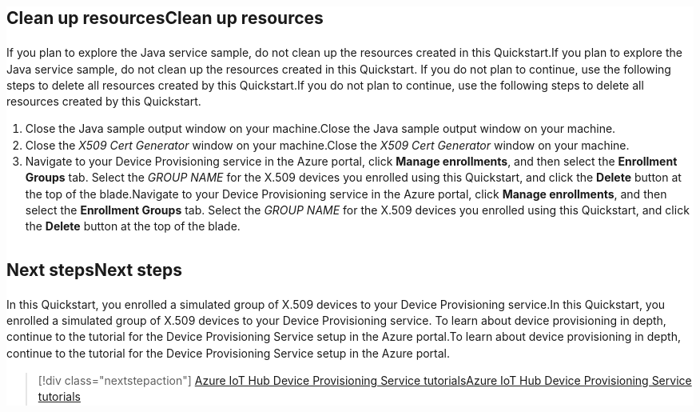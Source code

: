 
## <a name="clean-up-resources"></a><span data-ttu-id="0e480-173">Clean up resources</span><span class="sxs-lookup"><span data-stu-id="0e480-173">Clean up resources</span></span>
<span data-ttu-id="0e480-174">If you plan to explore the Java service sample, do not clean up the resources created in this Quickstart.</span><span class="sxs-lookup"><span data-stu-id="0e480-174">If you plan to explore the Java service sample, do not clean up the resources created in this Quickstart.</span></span> <span data-ttu-id="0e480-175">If you do not plan to continue, use the following steps to delete all resources created by this Quickstart.</span><span class="sxs-lookup"><span data-stu-id="0e480-175">If you do not plan to continue, use the following steps to delete all resources created by this Quickstart.</span></span>

1. <span data-ttu-id="0e480-176">Close the Java sample output window on your machine.</span><span class="sxs-lookup"><span data-stu-id="0e480-176">Close the Java sample output window on your machine.</span></span>
1. <span data-ttu-id="0e480-177">Close the _X509 Cert Generator_ window on your machine.</span><span class="sxs-lookup"><span data-stu-id="0e480-177">Close the _X509 Cert Generator_ window on your machine.</span></span>
1. <span data-ttu-id="0e480-178">Navigate to your Device Provisioning service in the Azure portal, click **Manage enrollments**, and then select the **Enrollment Groups** tab. Select the *GROUP NAME* for the X.509 devices you enrolled using this Quickstart, and click the **Delete** button at the top of the blade.</span><span class="sxs-lookup"><span data-stu-id="0e480-178">Navigate to your Device Provisioning service in the Azure portal, click **Manage enrollments**, and then select the **Enrollment Groups** tab. Select the *GROUP NAME* for the X.509 devices you enrolled using this Quickstart, and click the **Delete** button at the top of the blade.</span></span>  

## <a name="next-steps"></a><span data-ttu-id="0e480-179">Next steps</span><span class="sxs-lookup"><span data-stu-id="0e480-179">Next steps</span></span>
<span data-ttu-id="0e480-180">In this Quickstart, you enrolled a simulated group of X.509 devices to your Device Provisioning service.</span><span class="sxs-lookup"><span data-stu-id="0e480-180">In this Quickstart, you enrolled a simulated group of X.509 devices to your Device Provisioning service.</span></span> <span data-ttu-id="0e480-181">To learn about device provisioning in depth, continue to the tutorial for the Device Provisioning Service setup in the Azure portal.</span><span class="sxs-lookup"><span data-stu-id="0e480-181">To learn about device provisioning in depth, continue to the tutorial for the Device Provisioning Service setup in the Azure portal.</span></span> 

> [!div class="nextstepaction"]
> [<span data-ttu-id="0e480-182">Azure IoT Hub Device Provisioning Service tutorials</span><span class="sxs-lookup"><span data-stu-id="0e480-182">Azure IoT Hub Device Provisioning Service tutorials</span></span>](./tutorial-set-up-cloud.md)
